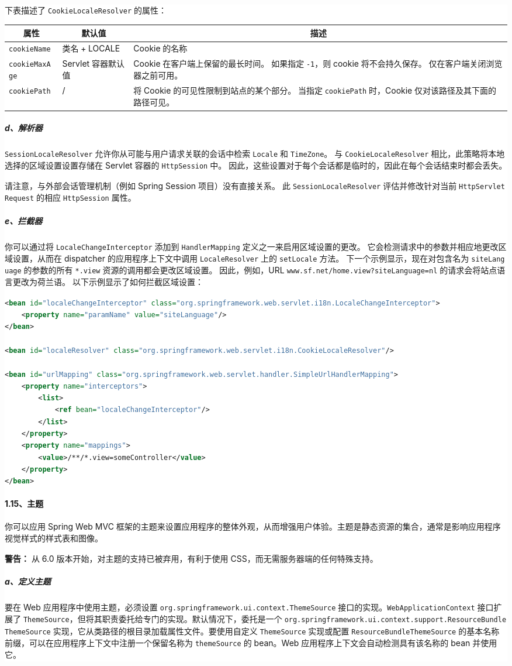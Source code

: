 下表描述了 `CookieLocaleResolver` 的属性：

| 属性             | 默认值           | 描述                                                                 |
|----------------|---------------|--------------------------------------------------------------------|
| `cookieName`   | 类名 + LOCALE   | Cookie 的名称                                                         |
| `cookieMaxAge` | Servlet 容器默认值 | Cookie 在客户端上保留的最长时间。 如果指定 `-1`，则 cookie 将不会持久保存。 仅在客户端关闭浏览器之前可用。   |
| `cookiePath`   | /             | 将 Cookie 的可见性限制到站点的某个部分。 当指定 `cookiePath` 时，Cookie 仅对该路径及其下面的路径可见。 |

##### d、解析器

`SessionLocaleResolver` 允许你从可能与用户请求关联的会话中检索 `Locale` 和 `TimeZone`。 与 `CookieLocaleResolver` 相比，此策略将本地选择的区域设置设置存储在 Servlet 容器的 `HttpSession` 中。 因此，这些设置对于每个会话都是临时的，因此在每个会话结束时都会丢失。

请注意，与外部会话管理机制（例如 Spring Session 项目）没有直接关系。 此 `SessionLocaleResolver` 评估并修改针对当前 `HttpServletRequest` 的相应 `HttpSession` 属性。

##### e、拦截器

你可以通过将 `LocaleChangeInterceptor` 添加到 `HandlerMapping` 定义之一来启用区域设置的更改。 它会检测请求中的参数并相应地更改区域设置，从而在 dispatcher 的应用程序上下文中调用 `LocaleResolver` 上的 `setLocale` 方法。 下一个示例显示，现在对包含名为 `siteLanguage` 的参数的所有 `*.view` 资源的调用都会更改区域设置。 因此，例如，URL `www.sf.net/home.view?siteLanguage=nl` 的请求会将站点语言更改为荷兰语。 以下示例显示了如何拦截区域设置：

```xml
<bean id="localeChangeInterceptor" class="org.springframework.web.servlet.i18n.LocaleChangeInterceptor">
    <property name="paramName" value="siteLanguage"/>
</bean>

<bean id="localeResolver" class="org.springframework.web.servlet.i18n.CookieLocaleResolver"/>

<bean id="urlMapping" class="org.springframework.web.servlet.handler.SimpleUrlHandlerMapping">
    <property name="interceptors">
        <list>
            <ref bean="localeChangeInterceptor"/>
        </list>
    </property>
    <property name="mappings">
        <value>/**/*.view=someController</value>
    </property>
</bean>
```

#### 1.15、主题

你可以应用 Spring Web MVC 框架的主题来设置应用程序的整体外观，从而增强用户体验。主题是静态资源的集合，通常是影响应用程序视觉样式的样式表和图像。

**警告：** 从 6.0 版本开始，对主题的支持已被弃用，有利于使用 CSS，而无需服务器端的任何特殊支持。

##### a、定义主题

要在 Web 应用程序中使用主题，必须设置 `org.springframework.ui.context.ThemeSource` 接口的实现。`WebApplicationContext` 接口扩展了 `ThemeSource`，但将其职责委托给专门的实现。默认情况下，委托是一个 `org.springframework.ui.context.support.ResourceBundleThemeSource` 实现，它从类路径的根目录加载属性文件。要使用自定义 `ThemeSource` 实现或配置 `ResourceBundleThemeSource` 的基本名称前缀，可以在应用程序上下文中注册一个保留名称为 `themeSource` 的 bean。Web 应用程序上下文会自动检测具有该名称的 bean 并使用它。
